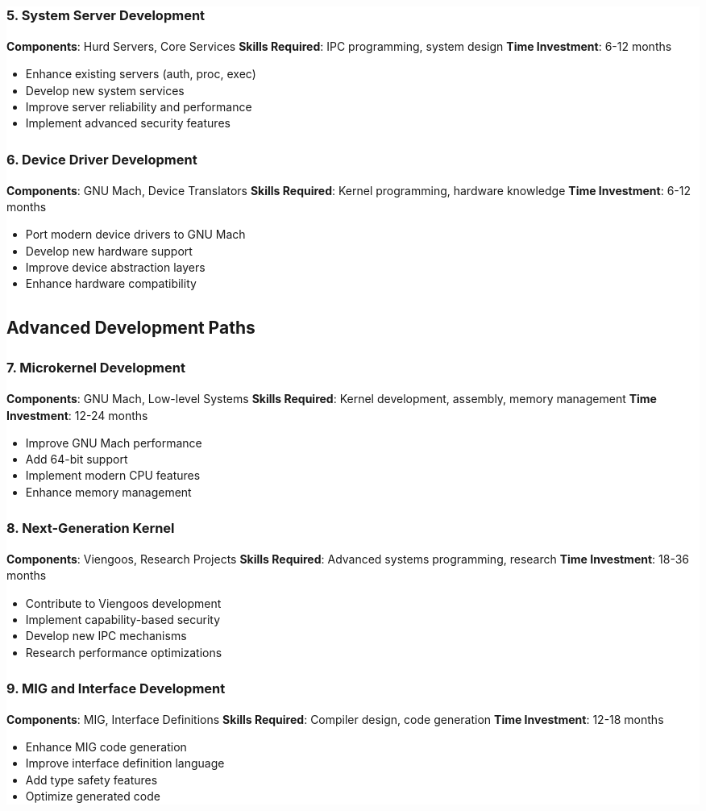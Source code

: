 ### 5. System Server Development

**Components**: Hurd Servers, Core Services
**Skills Required**: IPC programming, system design
**Time Investment**: 6-12 months

- Enhance existing servers (auth, proc, exec)
- Develop new system services
- Improve server reliability and performance
- Implement advanced security features

### 6. Device Driver Development

**Components**: GNU Mach, Device Translators
**Skills Required**: Kernel programming, hardware knowledge
**Time Investment**: 6-12 months

- Port modern device drivers to GNU Mach
- Develop new hardware support
- Improve device abstraction layers
- Enhance hardware compatibility

## Advanced Development Paths

### 7. Microkernel Development

**Components**: GNU Mach, Low-level Systems
**Skills Required**: Kernel development, assembly, memory management
**Time Investment**: 12-24 months

- Improve GNU Mach performance
- Add 64-bit support
- Implement modern CPU features
- Enhance memory management

### 8. Next-Generation Kernel

**Components**: Viengoos, Research Projects
**Skills Required**: Advanced systems programming, research
**Time Investment**: 18-36 months

- Contribute to Viengoos development
- Implement capability-based security
- Develop new IPC mechanisms
- Research performance optimizations

### 9. MIG and Interface Development

**Components**: MIG, Interface Definitions
**Skills Required**: Compiler design, code generation
**Time Investment**: 12-18 months

- Enhance MIG code generation
- Improve interface definition language
- Add type safety features
- Optimize generated code
